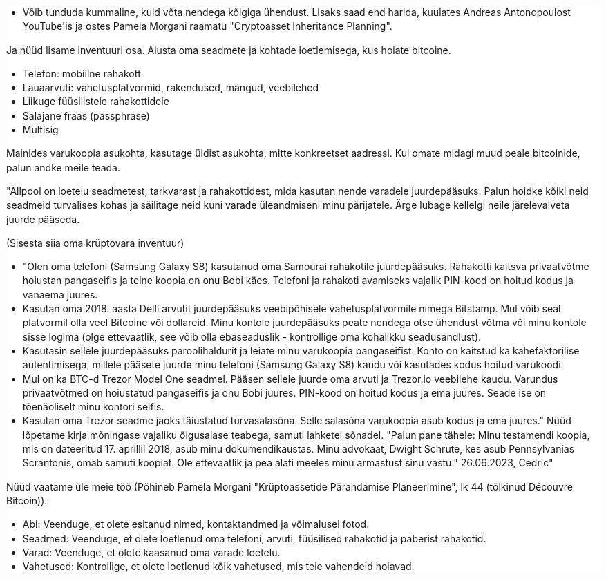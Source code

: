 - Võib tunduda kummaline, kuid võta nendega kõigiga ühendust. Lisaks saad end harida, kuulates Andreas Antonopoulost YouTube'is ja ostes Pamela Morgani raamatu "Cryptoasset Inheritance Planning".

Ja nüüd lisame inventuuri osa. Alusta oma seadmete ja kohtade loetlemisega, kus hoiate bitcoine.

- Telefon: mobiilne rahakott
- Lauaarvuti: vahetusplatvormid, rakendused, mängud, veebilehed
- Liikuge füüsilistele rahakottidele
- Salajane fraas (passphrase)
- Multisig

Mainides varukoopia asukohta, kasutage üldist asukohta, mitte konkreetset aadressi. Kui omate midagi muud peale bitcoinide, palun andke meile teada.

"Allpool on loetelu seadmetest, tarkvarast ja rahakottidest, mida kasutan nende varadele juurdepääsuks. Palun hoidke kõiki neid seadmeid turvalises kohas ja säilitage neid kuni varade üleandmiseni minu pärijatele. Ärge lubage kellelgi neile järelevalveta juurde pääseda.

(Sisesta siia oma krüptovara inventuur)

- "Olen oma telefoni (Samsung Galaxy S8) kasutanud oma Samourai rahakotile juurdepääsuks. Rahakotti kaitsva privaatvõtme hoiustan pangaseifis ja teine koopia on onu Bobi käes. Telefoni ja rahakoti avamiseks vajalik PIN-kood on hoitud kodus ja vanaema juures.
- Kasutan oma 2018. aasta Delli arvutit juurdepääsuks veebipõhisele vahetusplatvormile nimega Bitstamp. Mul võib seal platvormil olla veel Bitcoine või dollareid. Minu kontole juurdepääsuks peate nendega otse ühendust võtma või minu kontole sisse logima (olge ettevaatlik, see võib olla ebaseaduslik - kontrollige oma kohalikku seadusandlust).
- Kasutasin sellele juurdepääsuks paroolihaldurit ja leiate minu varukoopia pangaseifist. Konto on kaitstud ka kahefaktorilise autentimisega, millele pääsete juurde minu telefoni (Samsung Galaxy S8) kaudu või kasutades kodus hoitud varukoodi.
- Mul on ka BTC-d Trezor Model One seadmel. Pääsen sellele juurde oma arvuti ja Trezor.io veebilehe kaudu. Varundus privaatvõtmed on hoiustatud pangaseifis ja onu Bobi juures. PIN-kood on hoitud kodus ja ema juures. Seade ise on tõenäoliselt minu kontori seifis.
- Kasutan oma Trezor seadme jaoks täiustatud turvasalasõna. Selle salasõna varukoopia asub kodus ja ema juures."
Nüüd lõpetame kirja mõningase vajaliku õigusalase teabega, samuti lahketel sõnadel.
"Palun pane tähele: Minu testamendi koopia, mis on dateeritud 17. aprillil 2018, asub minu dokumendikaustas. Minu advokaat, Dwight Schrute, kes asub Pennsylvanias Scrantonis, omab samuti koopiat. Ole ettevaatlik ja pea alati meeles minu armastust sinu vastu." 26.06.2023, Cedric"

Nüüd vaatame üle meie töö (Põhineb Pamela Morgani "Krüptoassetide Pärandamise Planeerimine", lk 44 (tõlkinud Découvre Bitcoin)):

- Abi: Veenduge, et olete esitanud nimed, kontaktandmed ja võimalusel fotod.
- Seadmed: Veenduge, et olete loetlenud oma telefoni, arvuti, füüsilised rahakotid ja paberist rahakotid.
- Varad: Veenduge, et olete kaasanud oma varade loetelu.
- Vahetused: Kontrollige, et olete loetlenud kõik vahetused, mis teie vahendeid hoiavad.
